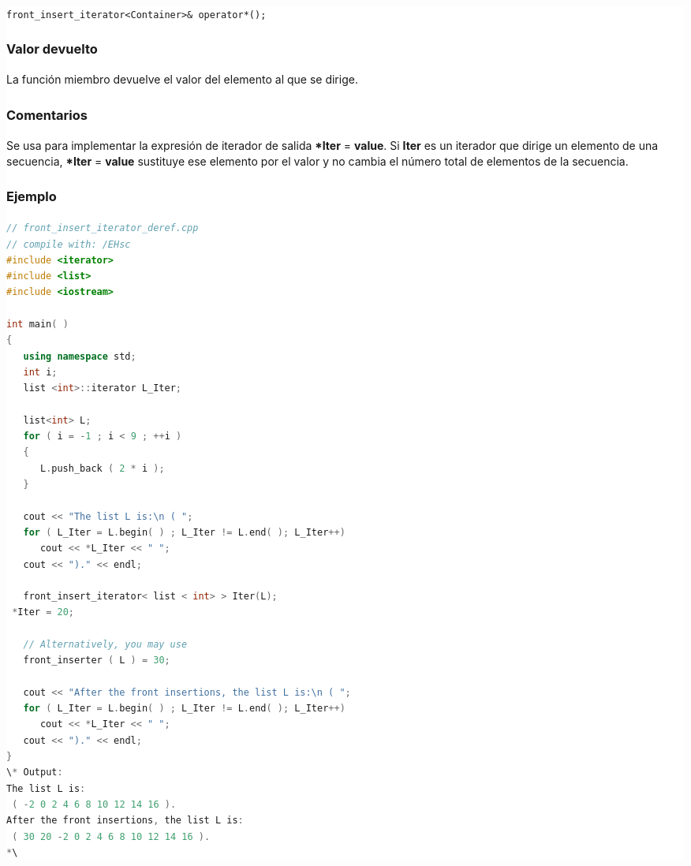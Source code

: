 ```  
front_insert_iterator<Container>& operator*();
```  
  
### <a name="return-value"></a>Valor devuelto  
 La función miembro devuelve el valor del elemento al que se dirige.  
  
### <a name="remarks"></a>Comentarios  
 Se usa para implementar la expresión de iterador de salida **\*Iter** = **value**. Si **Iter** es un iterador que dirige un elemento de una secuencia, **\*Iter** = **value** sustituye ese elemento por el valor y no cambia el número total de elementos de la secuencia.  
  
### <a name="example"></a>Ejemplo  
  
```cpp  
// front_insert_iterator_deref.cpp  
// compile with: /EHsc  
#include <iterator>  
#include <list>  
#include <iostream>  
  
int main( )  
{  
   using namespace std;  
   int i;  
   list <int>::iterator L_Iter;  
  
   list<int> L;  
   for ( i = -1 ; i < 9 ; ++i )   
   {  
      L.push_back ( 2 * i );  
   }  
  
   cout << "The list L is:\n ( ";  
   for ( L_Iter = L.begin( ) ; L_Iter != L.end( ); L_Iter++)  
      cout << *L_Iter << " ";  
   cout << ")." << endl;  
  
   front_insert_iterator< list < int> > Iter(L);  
 *Iter = 20;  
  
   // Alternatively, you may use  
   front_inserter ( L ) = 30;  
  
   cout << "After the front insertions, the list L is:\n ( ";  
   for ( L_Iter = L.begin( ) ; L_Iter != L.end( ); L_Iter++)  
      cout << *L_Iter << " ";  
   cout << ")." << endl;  
}  
\* Output:   
The list L is:  
 ( -2 0 2 4 6 8 10 12 14 16 ).  
After the front insertions, the list L is:  
 ( 30 20 -2 0 2 4 6 8 10 12 14 16 ).  
*\  
```  
  